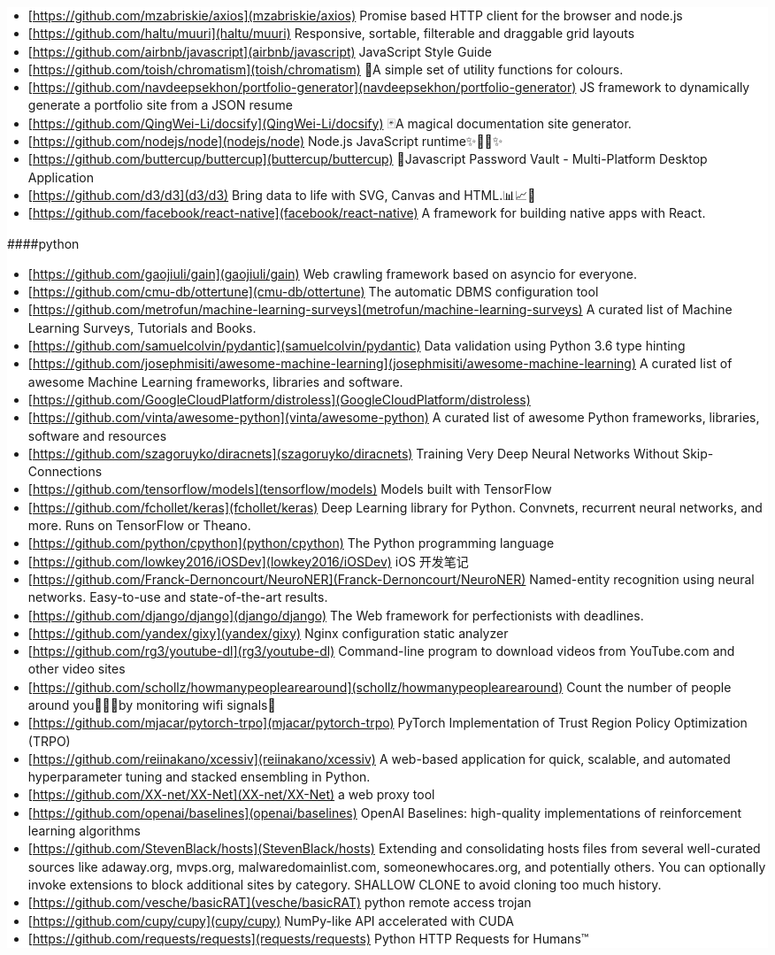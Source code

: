 * [https://github.com/mzabriskie/axios](mzabriskie/axios) Promise based HTTP client for the browser and node.js
* [https://github.com/haltu/muuri](haltu/muuri) Responsive, sortable, filterable and draggable grid layouts
* [https://github.com/airbnb/javascript](airbnb/javascript) JavaScript Style Guide
* [https://github.com/toish/chromatism](toish/chromatism) 🌈A simple set of utility functions for colours.
* [https://github.com/navdeepsekhon/portfolio-generator](navdeepsekhon/portfolio-generator) JS framework to dynamically generate a portfolio site from a JSON resume
* [https://github.com/QingWei-Li/docsify](QingWei-Li/docsify) 🃏A magical documentation site generator.
* [https://github.com/nodejs/node](nodejs/node) Node.js JavaScript runtime✨🐢🚀✨
* [https://github.com/buttercup/buttercup](buttercup/buttercup) 🔑Javascript Password Vault - Multi-Platform Desktop Application
* [https://github.com/d3/d3](d3/d3) Bring data to life with SVG, Canvas and HTML.📊📈🎉
* [https://github.com/facebook/react-native](facebook/react-native) A framework for building native apps with React.

####python
* [https://github.com/gaojiuli/gain](gaojiuli/gain) Web crawling framework based on asyncio for everyone.
* [https://github.com/cmu-db/ottertune](cmu-db/ottertune) The automatic DBMS configuration tool
* [https://github.com/metrofun/machine-learning-surveys](metrofun/machine-learning-surveys) A curated list of Machine Learning Surveys, Tutorials and Books.
* [https://github.com/samuelcolvin/pydantic](samuelcolvin/pydantic) Data validation using Python 3.6 type hinting
* [https://github.com/josephmisiti/awesome-machine-learning](josephmisiti/awesome-machine-learning) A curated list of awesome Machine Learning frameworks, libraries and software.
* [https://github.com/GoogleCloudPlatform/distroless](GoogleCloudPlatform/distroless)
* [https://github.com/vinta/awesome-python](vinta/awesome-python) A curated list of awesome Python frameworks, libraries, software and resources
* [https://github.com/szagoruyko/diracnets](szagoruyko/diracnets) Training Very Deep Neural Networks Without Skip-Connections
* [https://github.com/tensorflow/models](tensorflow/models) Models built with TensorFlow
* [https://github.com/fchollet/keras](fchollet/keras) Deep Learning library for Python. Convnets, recurrent neural networks, and more. Runs on TensorFlow or Theano.
* [https://github.com/python/cpython](python/cpython) The Python programming language
* [https://github.com/lowkey2016/iOSDev](lowkey2016/iOSDev) iOS 开发笔记
* [https://github.com/Franck-Dernoncourt/NeuroNER](Franck-Dernoncourt/NeuroNER) Named-entity recognition using neural networks. Easy-to-use and state-of-the-art results.
* [https://github.com/django/django](django/django) The Web framework for perfectionists with deadlines.
* [https://github.com/yandex/gixy](yandex/gixy) Nginx configuration static analyzer
* [https://github.com/rg3/youtube-dl](rg3/youtube-dl) Command-line program to download videos from YouTube.com and other video sites
* [https://github.com/schollz/howmanypeoplearearound](schollz/howmanypeoplearearound) Count the number of people around you👨‍👨‍👦by monitoring wifi signals📡
* [https://github.com/mjacar/pytorch-trpo](mjacar/pytorch-trpo) PyTorch Implementation of Trust Region Policy Optimization (TRPO)
* [https://github.com/reiinakano/xcessiv](reiinakano/xcessiv) A web-based application for quick, scalable, and automated hyperparameter tuning and stacked ensembling in Python.
* [https://github.com/XX-net/XX-Net](XX-net/XX-Net) a web proxy tool
* [https://github.com/openai/baselines](openai/baselines) OpenAI Baselines: high-quality implementations of reinforcement learning algorithms
* [https://github.com/StevenBlack/hosts](StevenBlack/hosts) Extending and consolidating hosts files from several well-curated sources like adaway.org, mvps.org, malwaredomainlist.com, someonewhocares.org, and potentially others. You can optionally invoke extensions to block additional sites by category. SHALLOW CLONE to avoid cloning too much history.
* [https://github.com/vesche/basicRAT](vesche/basicRAT) python remote access trojan
* [https://github.com/cupy/cupy](cupy/cupy) NumPy-like API accelerated with CUDA
* [https://github.com/requests/requests](requests/requests) Python HTTP Requests for Humans™
